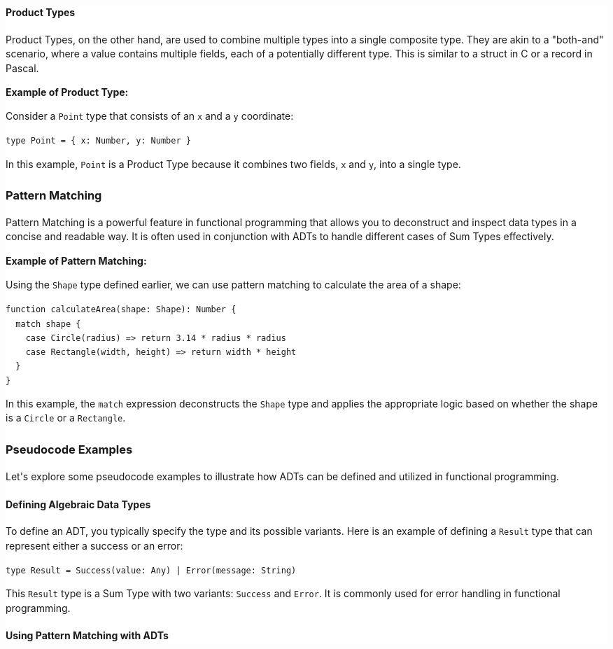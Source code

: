 #### Product Types

Product Types, on the other hand, are used to combine multiple types into a single composite type. They are akin to a "both-and" scenario, where a value contains multiple fields, each of a potentially different type. This is similar to a struct in C or a record in Pascal.

**Example of Product Type:**

Consider a `Point` type that consists of an `x` and a `y` coordinate:

```pseudocode
type Point = { x: Number, y: Number }
```

In this example, `Point` is a Product Type because it combines two fields, `x` and `y`, into a single type.

### Pattern Matching

Pattern Matching is a powerful feature in functional programming that allows you to deconstruct and inspect data types in a concise and readable way. It is often used in conjunction with ADTs to handle different cases of Sum Types effectively.

**Example of Pattern Matching:**

Using the `Shape` type defined earlier, we can use pattern matching to calculate the area of a shape:

```pseudocode
function calculateArea(shape: Shape): Number {
  match shape {
    case Circle(radius) => return 3.14 * radius * radius
    case Rectangle(width, height) => return width * height
  }
}
```

In this example, the `match` expression deconstructs the `Shape` type and applies the appropriate logic based on whether the shape is a `Circle` or a `Rectangle`.

### Pseudocode Examples

Let's explore some pseudocode examples to illustrate how ADTs can be defined and utilized in functional programming.

#### Defining Algebraic Data Types

To define an ADT, you typically specify the type and its possible variants. Here is an example of defining a `Result` type that can represent either a success or an error:

```pseudocode
type Result = Success(value: Any) | Error(message: String)
```

This `Result` type is a Sum Type with two variants: `Success` and `Error`. It is commonly used for error handling in functional programming.

#### Using Pattern Matching with ADTs

